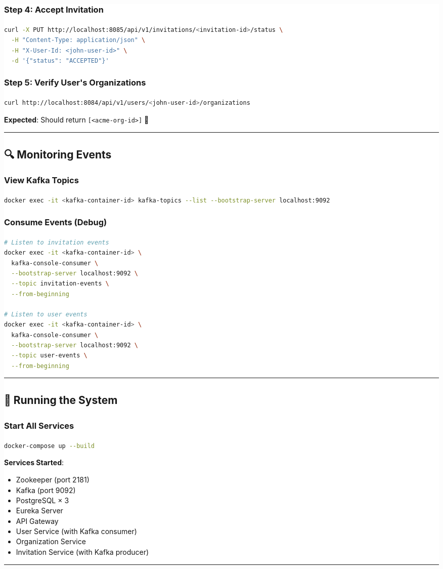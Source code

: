 ### Step 4: Accept Invitation
```bash
curl -X PUT http://localhost:8085/api/v1/invitations/<invitation-id>/status \
  -H "Content-Type: application/json" \
  -H "X-User-Id: <john-user-id>" \
  -d '{"status": "ACCEPTED"}'
```

### Step 5: Verify User's Organizations
```bash
curl http://localhost:8084/api/v1/users/<john-user-id>/organizations
```

**Expected**: Should return `[<acme-org-id>]` 🎉

---

## 🔍 Monitoring Events

### View Kafka Topics
```bash
docker exec -it <kafka-container-id> kafka-topics --list --bootstrap-server localhost:9092
```

### Consume Events (Debug)
```bash
# Listen to invitation events
docker exec -it <kafka-container-id> \
  kafka-console-consumer \
  --bootstrap-server localhost:9092 \
  --topic invitation-events \
  --from-beginning

# Listen to user events
docker exec -it <kafka-container-id> \
  kafka-console-consumer \
  --bootstrap-server localhost:9092 \
  --topic user-events \
  --from-beginning
```

---

## 🚀 Running the System

### Start All Services
```bash
docker-compose up --build
```

**Services Started**:
- Zookeeper (port 2181)
- Kafka (port 9092)
- PostgreSQL × 3
- Eureka Server
- API Gateway
- User Service (with Kafka consumer)
- Organization Service
- Invitation Service (with Kafka producer)

---